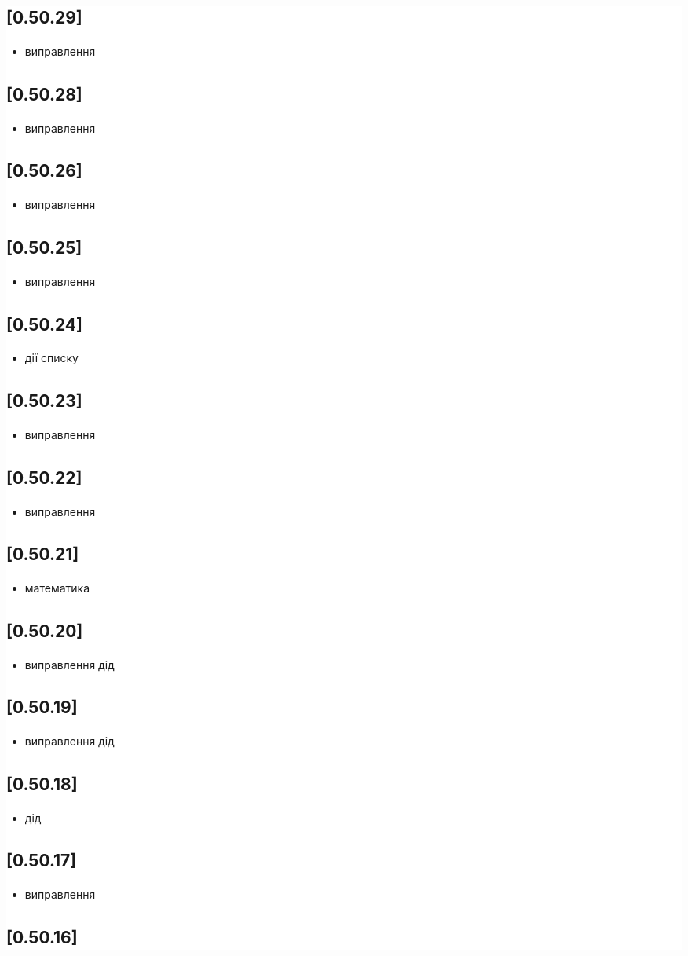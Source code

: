 ## [0.50.29]

- виправлення

## [0.50.28]

- виправлення

## [0.50.26]

- виправлення

## [0.50.25]

- виправлення

## [0.50.24]

- дії списку

## [0.50.23]

- виправлення

## [0.50.22]

- виправлення

## [0.50.21]

- математика

## [0.50.20]

- виправлення дід

## [0.50.19]

- виправлення дід

## [0.50.18]

- дід

## [0.50.17]

- виправлення

## [0.50.16]
